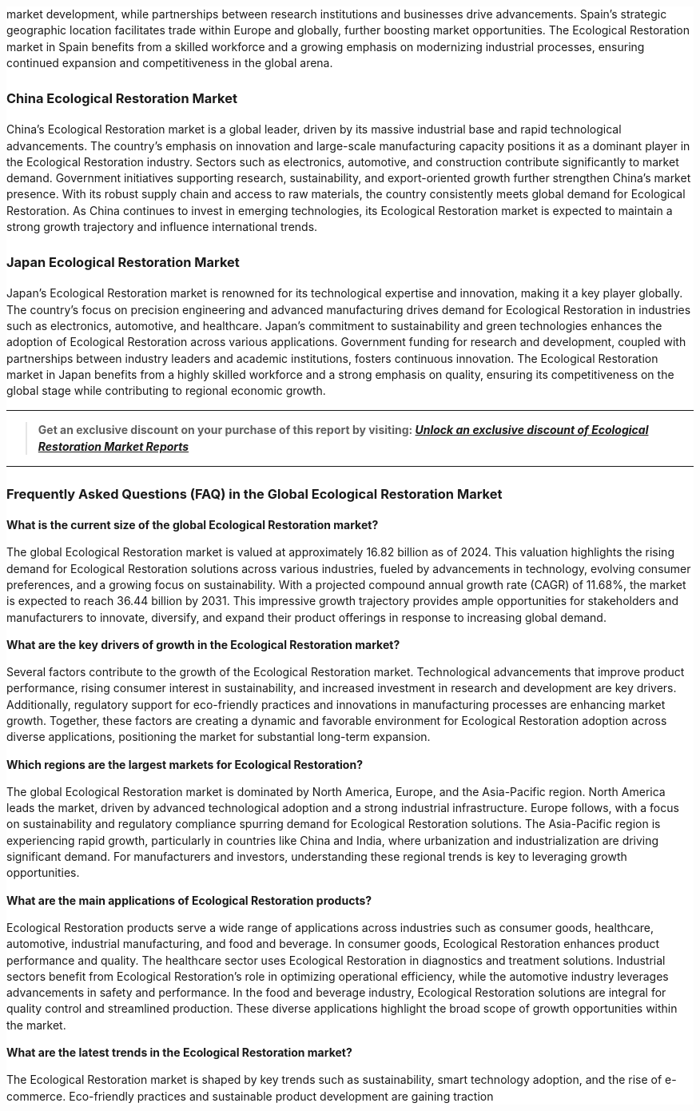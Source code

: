 market development, while partnerships between research institutions and businesses drive advancements. Spain&rsquo;s strategic geographic location facilitates trade within Europe and globally, further boosting market opportunities. The Ecological Restoration market in Spain benefits from a skilled workforce and a growing emphasis on modernizing industrial processes, ensuring continued expansion and competitiveness in the global arena.</p><h3>China Ecological Restoration Market</h3><p>China&rsquo;s Ecological Restoration market is a global leader, driven by its massive industrial base and rapid technological advancements. The country&rsquo;s emphasis on innovation and large-scale manufacturing capacity positions it as a dominant player in the Ecological Restoration industry. Sectors such as electronics, automotive, and construction contribute significantly to market demand. Government initiatives supporting research, sustainability, and export-oriented growth further strengthen China&rsquo;s market presence. With its robust supply chain and access to raw materials, the country consistently meets global demand for Ecological Restoration. As China continues to invest in emerging technologies, its Ecological Restoration market is expected to maintain a strong growth trajectory and influence international trends.</p><h3>Japan Ecological Restoration Market</h3><p>Japan&rsquo;s Ecological Restoration market is renowned for its technological expertise and innovation, making it a key player globally. The country&rsquo;s focus on precision engineering and advanced manufacturing drives demand for Ecological Restoration in industries such as electronics, automotive, and healthcare. Japan&rsquo;s commitment to sustainability and green technologies enhances the adoption of Ecological Restoration across various applications. Government funding for research and development, coupled with partnerships between industry leaders and academic institutions, fosters continuous innovation. The Ecological Restoration market in Japan benefits from a highly skilled workforce and a strong emphasis on quality, ensuring its competitiveness on the global stage while contributing to regional economic growth.</p><hr /><blockquote><p><strong>Get an exclusive discount on your purchase of this report by visiting: <em><a href="://marketresearchpulse.com/ask-for-discount/86944?utm_source=Github&amp;utm_medium=052">Unlock an exclusive discount of Ecological Restoration Market Reports</a></em>&nbsp;</strong></p></blockquote><hr /><h3>Frequently Asked Questions (FAQ) in the Global Ecological Restoration Market</h3><p><strong>What is the current size of the global Ecological Restoration market?</strong></p><p>The global Ecological Restoration market is valued at approximately 16.82 billion as of 2024. This valuation highlights the rising demand for Ecological Restoration solutions across various industries, fueled by advancements in technology, evolving consumer preferences, and a growing focus on sustainability. With a projected compound annual growth rate (CAGR) of 11.68%, the market is expected to reach 36.44 billion by 2031. This impressive growth trajectory provides ample opportunities for stakeholders and manufacturers to innovate, diversify, and expand their product offerings in response to increasing global demand.</p><p><strong>What are the key drivers of growth in the Ecological Restoration market?</strong></p><p>Several factors contribute to the growth of the Ecological Restoration market. Technological advancements that improve product performance, rising consumer interest in sustainability, and increased investment in research and development are key drivers. Additionally, regulatory support for eco-friendly practices and innovations in manufacturing processes are enhancing market growth. Together, these factors are creating a dynamic and favorable environment for Ecological Restoration adoption across diverse applications, positioning the market for substantial long-term expansion.</p><p><strong>Which regions are the largest markets for Ecological Restoration?</strong></p><p>The global Ecological Restoration market is dominated by North America, Europe, and the Asia-Pacific region. North America leads the market, driven by advanced technological adoption and a strong industrial infrastructure. Europe follows, with a focus on sustainability and regulatory compliance spurring demand for Ecological Restoration solutions. The Asia-Pacific region is experiencing rapid growth, particularly in countries like China and India, where urbanization and industrialization are driving significant demand. For manufacturers and investors, understanding these regional trends is key to leveraging growth opportunities.</p><p><strong>What are the main applications of Ecological Restoration products?</strong></p><p>Ecological Restoration products serve a wide range of applications across industries such as consumer goods, healthcare, automotive, industrial manufacturing, and food and beverage. In consumer goods, Ecological Restoration enhances product performance and quality. The healthcare sector uses Ecological Restoration in diagnostics and treatment solutions. Industrial sectors benefit from Ecological Restoration&rsquo;s role in optimizing operational efficiency, while the automotive industry leverages advancements in safety and performance. In the food and beverage industry, Ecological Restoration solutions are integral for quality control and streamlined production. These diverse applications highlight the broad scope of growth opportunities within the market.</p><p><strong>What are the latest trends in the Ecological Restoration market?</strong></p><p>The Ecological Restoration market is shaped by key trends such as sustainability, smart technology adoption, and the rise of e-commerce. Eco-friendly practices and sustainable product development are gaining traction